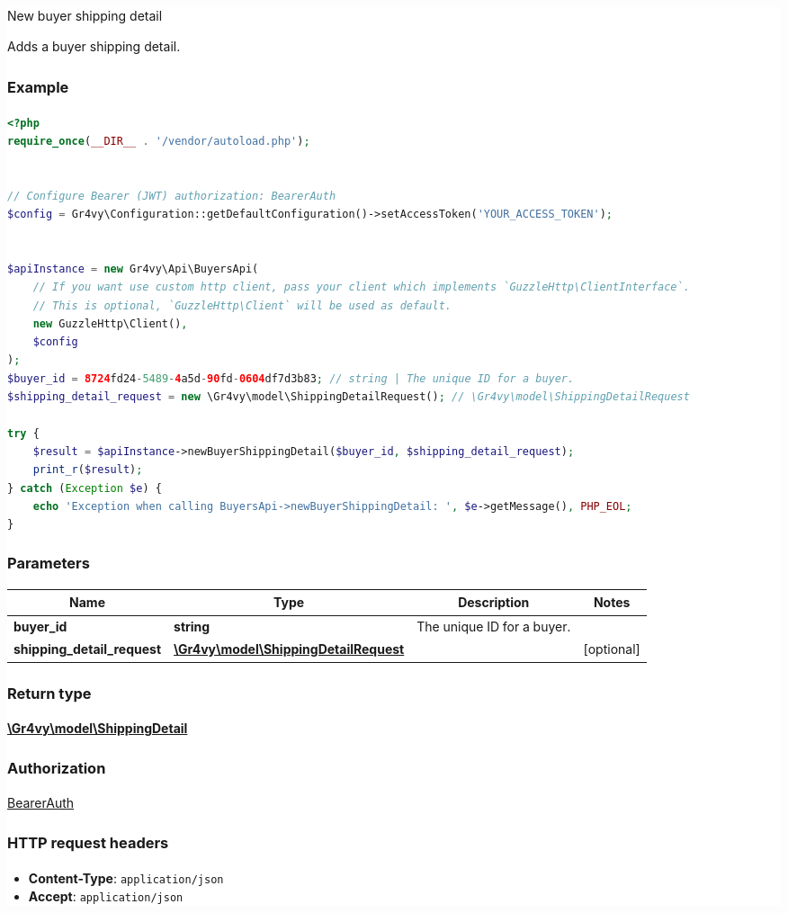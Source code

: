 New buyer shipping detail

Adds a buyer shipping detail.

### Example

```php
<?php
require_once(__DIR__ . '/vendor/autoload.php');


// Configure Bearer (JWT) authorization: BearerAuth
$config = Gr4vy\Configuration::getDefaultConfiguration()->setAccessToken('YOUR_ACCESS_TOKEN');


$apiInstance = new Gr4vy\Api\BuyersApi(
    // If you want use custom http client, pass your client which implements `GuzzleHttp\ClientInterface`.
    // This is optional, `GuzzleHttp\Client` will be used as default.
    new GuzzleHttp\Client(),
    $config
);
$buyer_id = 8724fd24-5489-4a5d-90fd-0604df7d3b83; // string | The unique ID for a buyer.
$shipping_detail_request = new \Gr4vy\model\ShippingDetailRequest(); // \Gr4vy\model\ShippingDetailRequest

try {
    $result = $apiInstance->newBuyerShippingDetail($buyer_id, $shipping_detail_request);
    print_r($result);
} catch (Exception $e) {
    echo 'Exception when calling BuyersApi->newBuyerShippingDetail: ', $e->getMessage(), PHP_EOL;
}
```

### Parameters

Name | Type | Description  | Notes
------------- | ------------- | ------------- | -------------
 **buyer_id** | **string**| The unique ID for a buyer. |
 **shipping_detail_request** | [**\Gr4vy\model\ShippingDetailRequest**](../Model/ShippingDetailRequest.md)|  | [optional]

### Return type

[**\Gr4vy\model\ShippingDetail**](../Model/ShippingDetail.md)

### Authorization

[BearerAuth](../../README.md#BearerAuth)

### HTTP request headers

- **Content-Type**: `application/json`
- **Accept**: `application/json`
